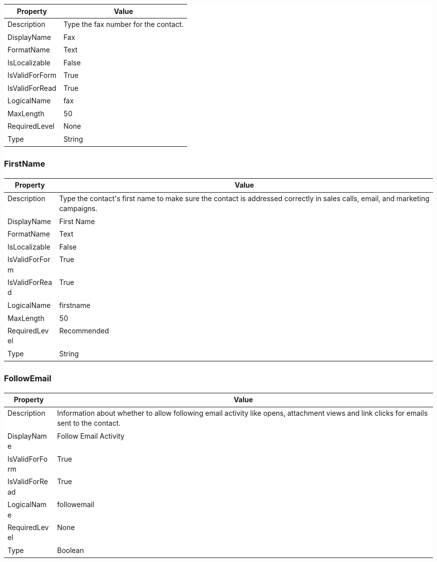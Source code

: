 |Property|Value|
|--------|-----|
|Description|Type the fax number for the contact.|
|DisplayName|Fax|
|FormatName|Text|
|IsLocalizable|False|
|IsValidForForm|True|
|IsValidForRead|True|
|LogicalName|fax|
|MaxLength|50|
|RequiredLevel|None|
|Type|String|


### <a name="BKMK_FirstName"></a> FirstName

|Property|Value|
|--------|-----|
|Description|Type the contact's first name to make sure the contact is addressed correctly in sales calls, email, and marketing campaigns.|
|DisplayName|First Name|
|FormatName|Text|
|IsLocalizable|False|
|IsValidForForm|True|
|IsValidForRead|True|
|LogicalName|firstname|
|MaxLength|50|
|RequiredLevel|Recommended|
|Type|String|


### <a name="BKMK_FollowEmail"></a> FollowEmail

|Property|Value|
|--------|-----|
|Description|Information about whether to allow following email activity like opens, attachment views and link clicks for emails sent to the contact.|
|DisplayName|Follow Email Activity|
|IsValidForForm|True|
|IsValidForRead|True|
|LogicalName|followemail|
|RequiredLevel|None|
|Type|Boolean|
